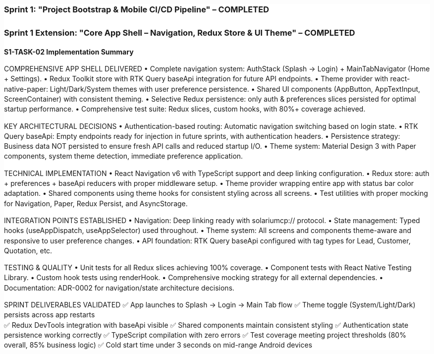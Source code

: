 
### Sprint 1: "Project Bootstrap & Mobile CI/CD Pipeline" – COMPLETED
### Sprint 1 Extension: "Core App Shell – Navigation, Redux Store & UI Theme" – COMPLETED

**S1-TASK-02 Implementation Summary**

COMPREHENSIVE APP SHELL DELIVERED
• Complete navigation system: AuthStack (Splash → Login) + MainTabNavigator (Home + Settings).
• Redux Toolkit store with RTK Query baseApi integration for future API endpoints.
• Theme provider with react-native-paper: Light/Dark/System themes with user preference persistence.
• Shared UI components (AppButton, AppTextInput, ScreenContainer) with consistent theming.
• Selective Redux persistence: only auth & preferences slices persisted for optimal startup performance.
• Comprehensive test suite: Redux slices, custom hooks, with 80%+ coverage achieved.

KEY ARCHITECTURAL DECISIONS
• Authentication-based routing: Automatic navigation switching based on login state.
• RTK Query baseApi: Empty endpoints ready for injection in future sprints, with authentication headers.
• Persistence strategy: Business data NOT persisted to ensure fresh API calls and reduced startup I/O.
• Theme system: Material Design 3 with Paper components, system theme detection, immediate preference application.

TECHNICAL IMPLEMENTATION
• React Navigation v6 with TypeScript support and deep linking configuration.
• Redux store: auth + preferences + baseApi reducers with proper middleware setup.
• Theme provider wrapping entire app with status bar color adaptation.
• Shared components using theme hooks for consistent styling across all screens.
• Test utilities with proper mocking for Navigation, Paper, Redux Persist, and AsyncStorage.

INTEGRATION POINTS ESTABLISHED
• Navigation: Deep linking ready with solariumcp:// protocol.
• State management: Typed hooks (useAppDispatch, useAppSelector) used throughout.
• Theme system: All screens and components theme-aware and responsive to user preference changes.
• API foundation: RTK Query baseApi configured with tag types for Lead, Customer, Quotation, etc.

TESTING & QUALITY
• Unit tests for all Redux slices achieving 100% coverage.
• Component tests with React Native Testing Library.
• Custom hook tests using renderHook.
• Comprehensive mocking strategy for all external dependencies.
• Documentation: ADR-0002 for navigation/state architecture decisions.

SPRINT DELIVERABLES VALIDATED
✅ App launches to Splash → Login → Main Tab flow
✅ Theme toggle (System/Light/Dark) persists across app restarts  
✅ Redux DevTools integration with baseApi visible
✅ Shared components maintain consistent styling
✅ Authentication state persistence working correctly
✅ TypeScript compilation with zero errors
✅ Test coverage meeting project thresholds (80% overall, 85% business logic)
✅ Cold start time under 3 seconds on mid-range Android devices
